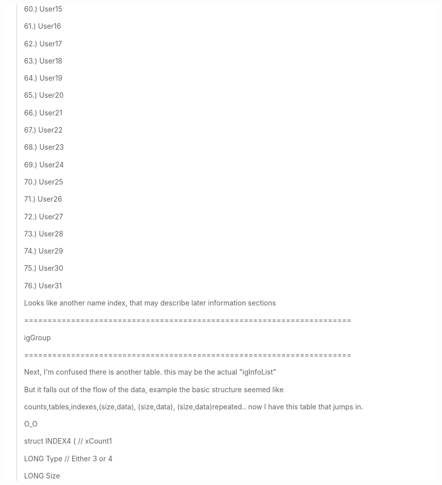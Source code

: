 > 60.) User15
>
> 61.) User16
>
> 62.) User17
>
> 63.) User18
>
> 64.) User19
>
> 65.) User20
>
> 66.) User21
>
> 67.) User22
>
> 68.) User23
>
> 69.) User24
>
> 70.) User25
>
> 71.) User26
>
> 72.) User27
>
> 73.) User28
>
> 74.) User29
>
> 75.) User30
>
> 76.) User31
>
> 
>
> Looks like another name index, that may describe later information sections
>
> 
>
> ======================================================================
>
> igGroup
>
> ======================================================================
>
> 
>
> Next, I'm confused there is another table. this may be the actual "igInfoList"
>
> But it falls out of the flow of the data, example the basic structure seemed like
>
> counts,tables,indexes,(size,data), (size,data), (size,data)repeated.. now I have this table that jumps in.
>
> O_O
>
> 
>
> struct INDEX4 { // xCount1
>
> LONG Type // Either 3 or 4
>
> LONG Size